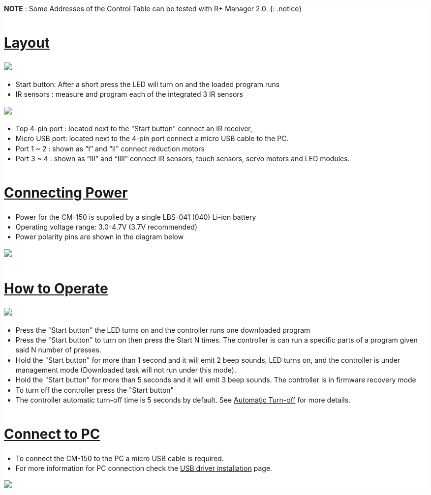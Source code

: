 **NOTE** : Some Addresses of the Control Table can be tested with R+ Manager 2.0.
{: .notice}

# [Layout](#layout)

![](/assets/images/parts/controller/cm-150/cm-150_001.jpg)

- Start button: After a short press the LED will turn on and the loaded program runs
- IR sensors : measure and program each of the integrated 3 IR sensors

![](/assets/images/parts/controller/cm-150/cm-150_002.jpg)

- Top 4-pin port : located next to the "Start button" connect an IR receiver,
- Micro USB port: located next to the 4-pin port connect a micro USB cable to the PC.
- Port 1 ~ 2 : shown as “I” and “II” connect reduction motors
- Port  3 ~ 4 : shown as “III” and “IIII” connect IR sensors, touch sensors, servo motors and LED modules.

# [Connecting Power](#connecting-power)

- Power for the CM-150 is supplied by a single LBS-041 (040) Li-ion battery
- Operating voltage range: 3.0-4.7V (3.7V recommended)
- Power polarity pins are shown in the diagram below

![](/assets/images/parts/controller/cm-150/cm-150_003.jpg)

# [How to Operate](#how-to-operate)

![](/assets/images/parts/controller/cm-100/cm-100_004.jpg)

- Press the "Start button" the LED turns on and the controller runs one downloaded program
- Press the "Start button" to turn on then press the Start N times. The controller is can run a specific parts of a program given said N number of presses.
- Hold the "Start button" for more than 1 second and it will emit 2 beep sounds, LED turns on, and the controller is under management mode (Downloaded task will not run under this mode).
- Hold the "Start button" for more than 5 seconds and it will emit 3 beep sounds. The controller is in firmware recovery mode
- To turn off the controller press the "Start button"
- The controller automatic turn-off time is 5 seconds by default. See [Automatic Turn-off] for more details.

# [Connect to PC](#connect-to-pc)

- To connect the CM-150 to the PC a micro USB cable is required.
- For more information for PC connection check the [USB driver installation] page.

![](/assets/images/parts/controller/cm-150/cm-150_004.jpg)


[USB driver installation]: /docs/en/popup/usb_driver_install/
[R+ Task]: /docs/en/software/rplus1/task/getting_started/
[R+ Manager]: /docs/en/software/rplus1/manager/
[R+ Manager 2.0]: /docs/en/software/rplus2/manager/
[Number of pressed "Start button"]: /docs/en/software/rplus1/task/programming_02/#button-count
[LN-101]: /docs/en/parts/interface/ln-101/
[ZIG-110]: /docs/en/parts/communication/zig-110/
[BT-110]: /docs/en/parts/communication/bt-110/
[BT-210]: /docs/en/parts/communication/bt-210/
[BT-410]: /docs/en/parts/communication/bt-410/
[Automatic Turn-off]: /docs/en/software/rplus1/task/programming_02/#powersave-timer